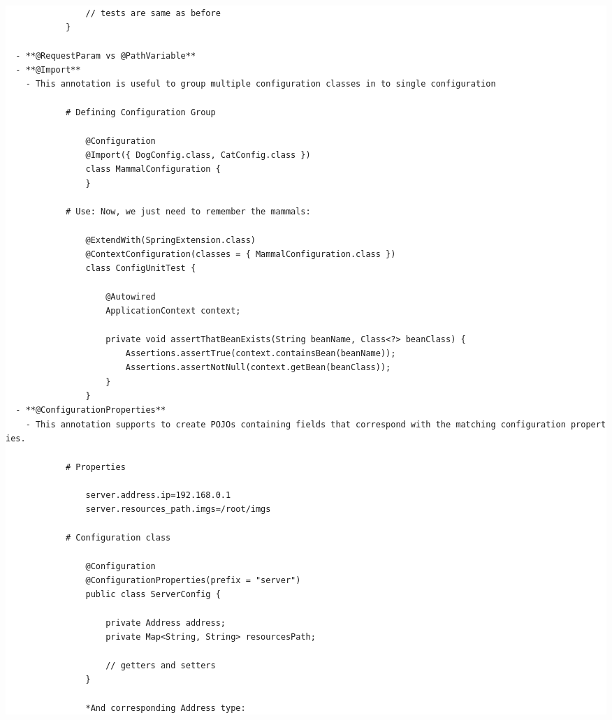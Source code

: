                    // tests are same as before
                }
      
      - **@RequestParam vs @PathVariable**
      - **@Import**
        - This annotation is useful to group multiple configuration classes in to single configuration
                
                # Defining Configuration Group
                
                    @Configuration
                    @Import({ DogConfig.class, CatConfig.class })
                    class MammalConfiguration {
                    }
                    
                # Use: Now, we just need to remember the mammals:
                
                    @ExtendWith(SpringExtension.class)
                    @ContextConfiguration(classes = { MammalConfiguration.class })
                    class ConfigUnitTest {
                    
                        @Autowired
                        ApplicationContext context;
                        
                        private void assertThatBeanExists(String beanName, Class<?> beanClass) {
                            Assertions.assertTrue(context.containsBean(beanName));
                            Assertions.assertNotNull(context.getBean(beanClass));
                        }
                    }
      - **@ConfigurationProperties**
        - This annotation supports to create POJOs containing fields that correspond with the matching configuration properties.
                
                # Properties
                
                    server.address.ip=192.168.0.1
                    server.resources_path.imgs=/root/imgs
                
                # Configuration class
                    
                    @Configuration
                    @ConfigurationProperties(prefix = "server")
                    public class ServerConfig {
                    
                        private Address address;
                        private Map<String, String> resourcesPath;
                    
                        // getters and setters
                    }
                    
                    *And corresponding Address type:
                    